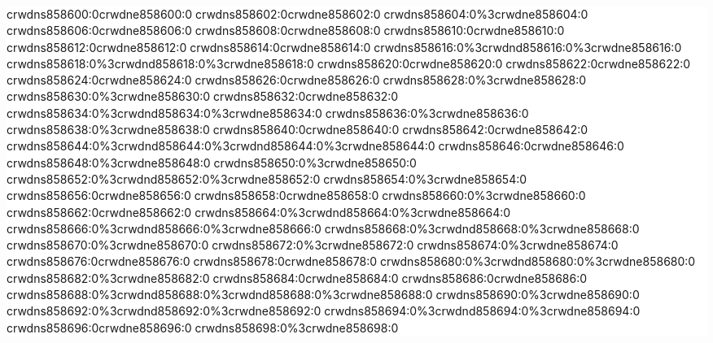 <td align="center">crwdns858600:0crwdne858600:0</td>
<td align="center">crwdns858602:0crwdne858602:0</td>
<td align="center">crwdns858604:0%3crwdne858604:0</td>
<td align="center">crwdns858606:0crwdne858606:0</td>
</tr>
<tr>
<td align="center">crwdns858608:0crwdne858608:0</td>
<td align="center">crwdns858610:0crwdne858610:0</td>
<td align="center">crwdns858612:0crwdne858612:0</td>
<td align="center">crwdns858614:0crwdne858614:0</td>
<td align="center">crwdns858616:0%3crwdnd858616:0%3crwdne858616:0</td>
<td align="center">crwdns858618:0%3crwdnd858618:0%3crwdne858618:0</td>
<td align="center">crwdns858620:0crwdne858620:0</td>
</tr>
<tr>
<td align="center">crwdns858622:0crwdne858622:0</td>
<td align="center">crwdns858624:0crwdne858624:0</td>
<td align="center">crwdns858626:0crwdne858626:0</td>
<td align="center">crwdns858628:0%3crwdne858628:0</td>
<td align="center">crwdns858630:0%3crwdne858630:0</td>
<td align="center">crwdns858632:0crwdne858632:0</td>
<td align="center">crwdns858634:0%3crwdnd858634:0%3crwdne858634:0</td>
</tr>
<tr>
<td align="center">crwdns858636:0%3crwdne858636:0</td>
<td align="center">crwdns858638:0%3crwdne858638:0</td>
<td align="center">crwdns858640:0crwdne858640:0</td>
<td align="center">crwdns858642:0crwdne858642:0</td>
<td align="center">crwdns858644:0%3crwdnd858644:0%3crwdnd858644:0%3crwdne858644:0</td>
<td align="center">crwdns858646:0crwdne858646:0</td>
<td align="center">crwdns858648:0%3crwdne858648:0</td>
</tr>
<tr>
<td align="center">crwdns858650:0%3crwdne858650:0</td>
<td align="center">crwdns858652:0%3crwdnd858652:0%3crwdne858652:0</td>
<td align="center">crwdns858654:0%3crwdne858654:0</td>
<td align="center">crwdns858656:0crwdne858656:0</td>
<td align="center">crwdns858658:0crwdne858658:0</td>
<td align="center">crwdns858660:0%3crwdne858660:0</td>
<td align="center">crwdns858662:0crwdne858662:0</td>
</tr>
<tr>
<td align="center">crwdns858664:0%3crwdnd858664:0%3crwdne858664:0</td>
<td align="center">crwdns858666:0%3crwdnd858666:0%3crwdne858666:0</td>
<td align="center">crwdns858668:0%3crwdnd858668:0%3crwdne858668:0</td>
<td align="center">crwdns858670:0%3crwdne858670:0</td>
<td align="center">crwdns858672:0%3crwdne858672:0</td>
<td align="center">crwdns858674:0%3crwdne858674:0</td>
<td align="center">crwdns858676:0crwdne858676:0</td>
</tr>
<tr>
<td align="center">crwdns858678:0crwdne858678:0</td>
<td align="center">crwdns858680:0%3crwdnd858680:0%3crwdne858680:0</td>
<td align="center">crwdns858682:0%3crwdne858682:0</td>
<td align="center">crwdns858684:0crwdne858684:0</td>
<td align="center">crwdns858686:0crwdne858686:0</td>
<td align="center">crwdns858688:0%3crwdnd858688:0%3crwdnd858688:0%3crwdne858688:0</td>
<td align="center">crwdns858690:0%3crwdne858690:0</td>
</tr>
<tr>
<td align="center">crwdns858692:0%3crwdnd858692:0%3crwdne858692:0</td>
<td align="center">crwdns858694:0%3crwdnd858694:0%3crwdne858694:0</td>
<td align="center">crwdns858696:0crwdne858696:0</td>
<td align="center">crwdns858698:0%3crwdne858698:0</td>